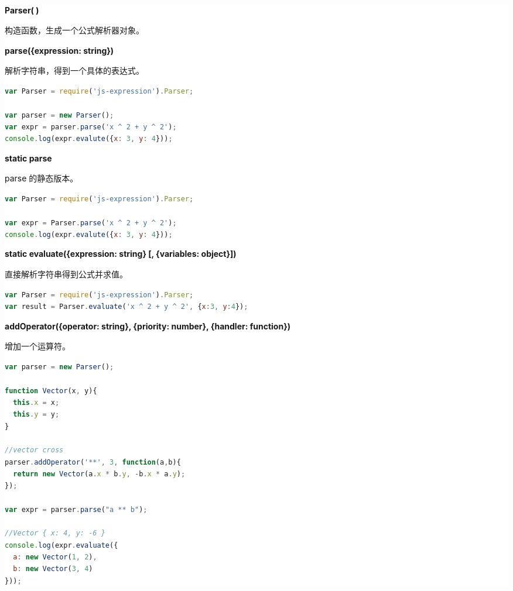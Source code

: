 **Parser( )**

构造函数，生成一个公式解析器对象。

**parse({expression: string})**

解析字符串，得到一个具体的表达式。

```javascript
var Parser = require('js-expression').Parser;

var parser = new Parser();
var expr = parser.parse('x ^ 2 + y ^ 2');
console.log(expr.evalute({x: 3, y: 4}));
```

**static parse**

parse 的静态版本。

```javascript
var Parser = require('js-expression').Parser;

var expr = Parser.parse('x ^ 2 + y ^ 2');
console.log(expr.evalute({x: 3, y: 4}));
```

**static evaluate({expression: string} [, {variables: object}])**

直接解析字符串得到公式并求值。

```javascript
var Parser = require('js-expression').Parser;
var result = Parser.evaluate('x ^ 2 + y ^ 2', {x:3, y:4});
```

**addOperator({operator: string}, {priority: number}, {handler: function})**

增加一个运算符。

```javascript
var parser = new Parser();

function Vector(x, y){
  this.x = x;
  this.y = y;
}

//vector cross
parser.addOperator('**', 3, function(a,b){
  return new Vector(a.x * b.y, -b.x * a.y);
});

var expr = parser.parse("a ** b");

//Vector { x: 4, y: -6 }
console.log(expr.evaluate({
  a: new Vector(1, 2),
  b: new Vector(3, 4)
}));
```
